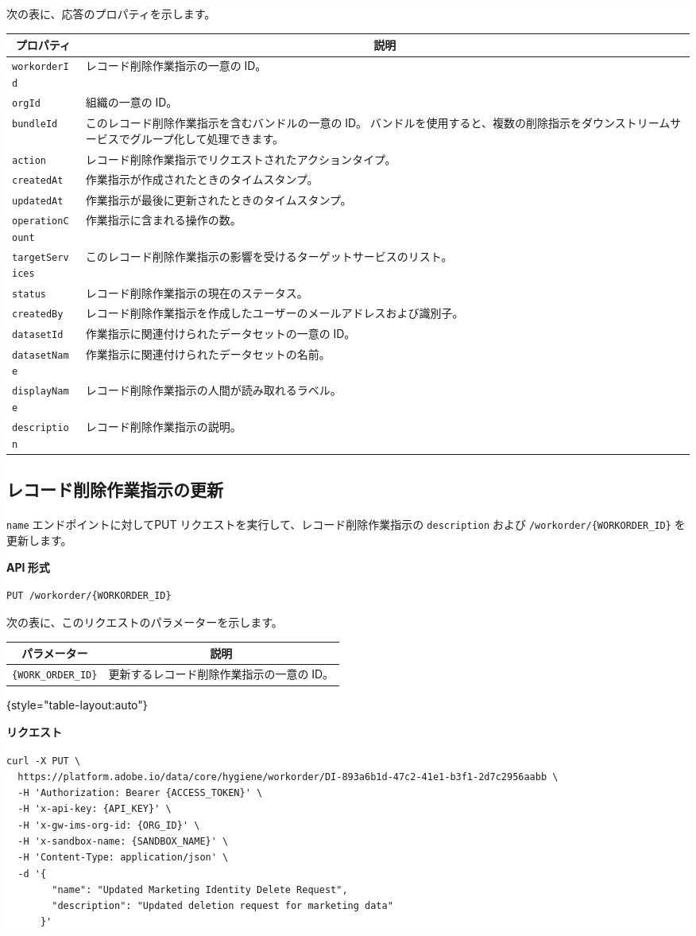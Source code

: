 次の表に、応答のプロパティを示します。

| プロパティ | 説明 |
| --- | --- |
| `workorderId` | レコード削除作業指示の一意の ID。 |
| `orgId` | 組織の一意の ID。 |
| `bundleId` | このレコード削除作業指示を含むバンドルの一意の ID。 バンドルを使用すると、複数の削除指示をダウンストリームサービスでグループ化して処理できます。 |
| `action` | レコード削除作業指示でリクエストされたアクションタイプ。 |
| `createdAt` | 作業指示が作成されたときのタイムスタンプ。 |
| `updatedAt` | 作業指示が最後に更新されたときのタイムスタンプ。 |
| `operationCount` | 作業指示に含まれる操作の数。 |
| `targetServices` | このレコード削除作業指示の影響を受けるターゲットサービスのリスト。 |
| `status` | レコード削除作業指示の現在のステータス。 |
| `createdBy` | レコード削除作業指示を作成したユーザーのメールアドレスおよび識別子。 |
| `datasetId` | 作業指示に関連付けられたデータセットの一意の ID。 |
| `datasetName` | 作業指示に関連付けられたデータセットの名前。 |
| `displayName` | レコード削除作業指示の人間が読み取れるラベル。 |
| `description` | レコード削除作業指示の説明。 |

## レコード削除作業指示の更新

`name` エンドポイントに対してPUT リクエストを実行して、レコード削除作業指示の `description` および `/workorder/{WORKORDER_ID}` を更新します。

**API 形式**

```http
PUT /workorder/{WORKORDER_ID}
```

次の表に、このリクエストのパラメーターを示します。

| パラメーター | 説明 |
| --- | --- |
| `{WORK_ORDER_ID}` | 更新するレコード削除作業指示の一意の ID。 |

{style="table-layout:auto"}

**リクエスト**

```shell
curl -X PUT \
  https://platform.adobe.io/data/core/hygiene/workorder/DI-893a6b1d-47c2-41e1-b3f1-2d7c2956aabb \
  -H 'Authorization: Bearer {ACCESS_TOKEN}' \
  -H 'x-api-key: {API_KEY}' \
  -H 'x-gw-ims-org-id: {ORG_ID}' \
  -H 'x-sandbox-name: {SANDBOX_NAME}' \
  -H 'Content-Type: application/json' \
  -d '{
        "name": "Updated Marketing Identity Delete Request",
        "description": "Updated deletion request for marketing data"
      }'
```

